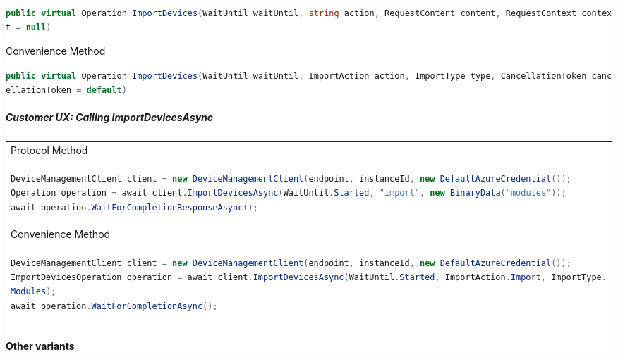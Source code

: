 ```csharp
public virtual Operation ImportDevices(WaitUntil waitUntil, string action, RequestContent content, RequestContext context = null)
```
</td>
</tr>
<tr>
<td> Convenience Method </td>
</tr>
<td>

```csharp
public virtual Operation ImportDevices(WaitUntil waitUntil, ImportAction action, ImportType type, CancellationToken cancellationToken = default)
```
</td>
</tr>
</table>

##### Customer UX: Calling ImportDevicesAsync

<table>
<tr>
<td> Protocol Method </td>
</tr>
<tr>
<td>

```csharp
DeviceManagementClient client = new DeviceManagementClient(endpoint, instanceId, new DefaultAzureCredential());
Operation operation = await client.ImportDevicesAsync(WaitUntil.Started, "import", new BinaryData("modules"));
await operation.WaitForCompletionResponseAsync();
```
</td>
</tr>
<tr>
<td> Convenience Method </td>
</tr>
<td>

```csharp
DeviceManagementClient client = new DeviceManagementClient(endpoint, instanceId, new DefaultAzureCredential());
ImportDevicesOperation operation = await client.ImportDevicesAsync(WaitUntil.Started, ImportAction.Import, ImportType.Modules);
await operation.WaitForCompletionAsync();
```
</td>
</tr>
</table>

#### Other variants

